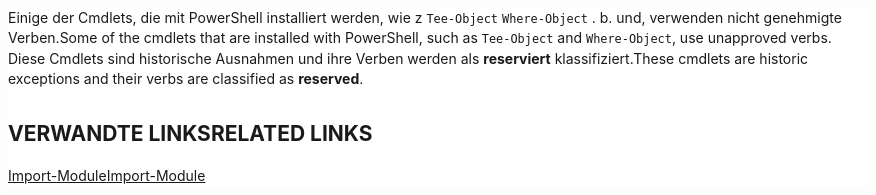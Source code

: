 <span data-ttu-id="68d45-149">Einige der Cmdlets, die mit PowerShell installiert werden, wie z `Tee-Object` `Where-Object` . b. und, verwenden nicht genehmigte Verben.</span><span class="sxs-lookup"><span data-stu-id="68d45-149">Some of the cmdlets that are installed with PowerShell, such as `Tee-Object` and `Where-Object`, use unapproved verbs.</span></span> <span data-ttu-id="68d45-150">Diese Cmdlets sind historische Ausnahmen und ihre Verben werden als **reserviert** klassifiziert.</span><span class="sxs-lookup"><span data-stu-id="68d45-150">These cmdlets are historic exceptions and their verbs are classified as **reserved**.</span></span>

## <span data-ttu-id="68d45-151">VERWANDTE LINKS</span><span class="sxs-lookup"><span data-stu-id="68d45-151">RELATED LINKS</span></span>

[<span data-ttu-id="68d45-152">Import-Module</span><span class="sxs-lookup"><span data-stu-id="68d45-152">Import-Module</span></span>](../microsoft.powershell.core/import-module.md)
